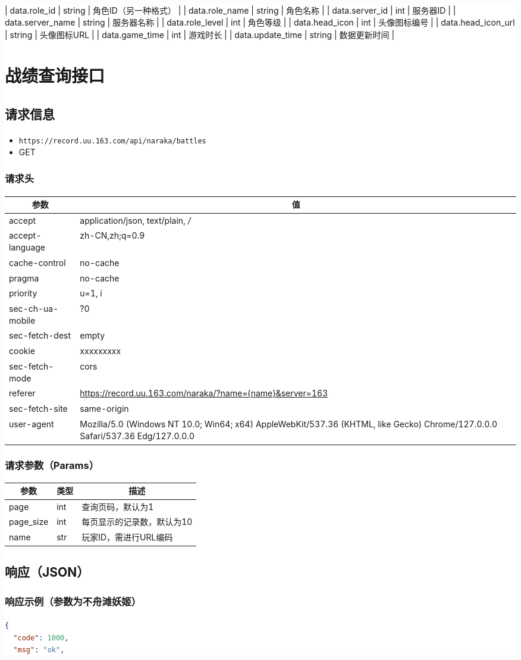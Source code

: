 | data.role_id | string | 角色ID（另一种格式） |
| data.role_name | string | 角色名称 |
| data.server_id | int | 服务器ID |
| data.server_name | string | 服务器名称 |
| data.role_level | int | 角色等级 |
| data.head_icon | int | 头像图标编号 |
| data.head_icon_url | string | 头像图标URL |
| data.game_time | int | 游戏时长 |
| data.update_time | string | 数据更新时间 |


# 战绩查询接口
## 请求信息
- `https://record.uu.163.com/api/naraka/battles`
- GET
### 请求头
| 参数 | 值 |
|------|----|
| accept | application/json, text/plain, */* |
| accept-language | zh-CN,zh;q=0.9 |
| cache-control | no-cache |
| pragma | no-cache |
| priority | u=1, i |
| sec-ch-ua-mobile | ?0 |
| sec-fetch-dest | empty |
| cookie | xxxxxxxxx |
| sec-fetch-mode | cors |
| referer | https://record.uu.163.com/naraka/?name={name}&server=163 |
| sec-fetch-site | same-origin |
| user-agent | Mozilla/5.0 (Windows NT 10.0; Win64; x64) AppleWebKit/537.36 (KHTML, like Gecko) Chrome/127.0.0.0 Safari/537.36 Edg/127.0.0.0 |

### 请求参数（Params）
| 参数 | 类型 | 描述 |
|------|------|------|
| page | int | 查询页码，默认为1 |
| page_size | int | 每页显示的记录数，默认为10 |
| name | str | 玩家ID，需进行URL编码 |
## 响应（JSON）
### 响应示例（参数为不舟滩妖姬）
```json
{
  "code": 1000,
  "msg": "ok",
```